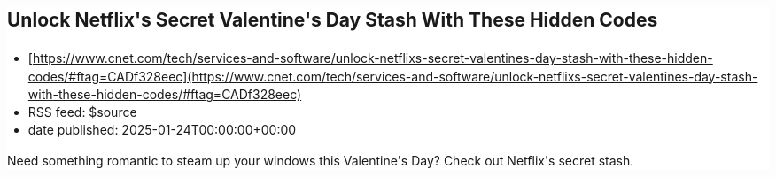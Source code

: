 ## Unlock Netflix's Secret Valentine's Day Stash With These Hidden Codes
 - [https://www.cnet.com/tech/services-and-software/unlock-netflixs-secret-valentines-day-stash-with-these-hidden-codes/#ftag=CADf328eec](https://www.cnet.com/tech/services-and-software/unlock-netflixs-secret-valentines-day-stash-with-these-hidden-codes/#ftag=CADf328eec)
 - RSS feed: $source
 - date published: 2025-01-24T00:00:00+00:00

Need something romantic to steam up your windows this Valentine's Day? Check out Netflix's secret stash.

